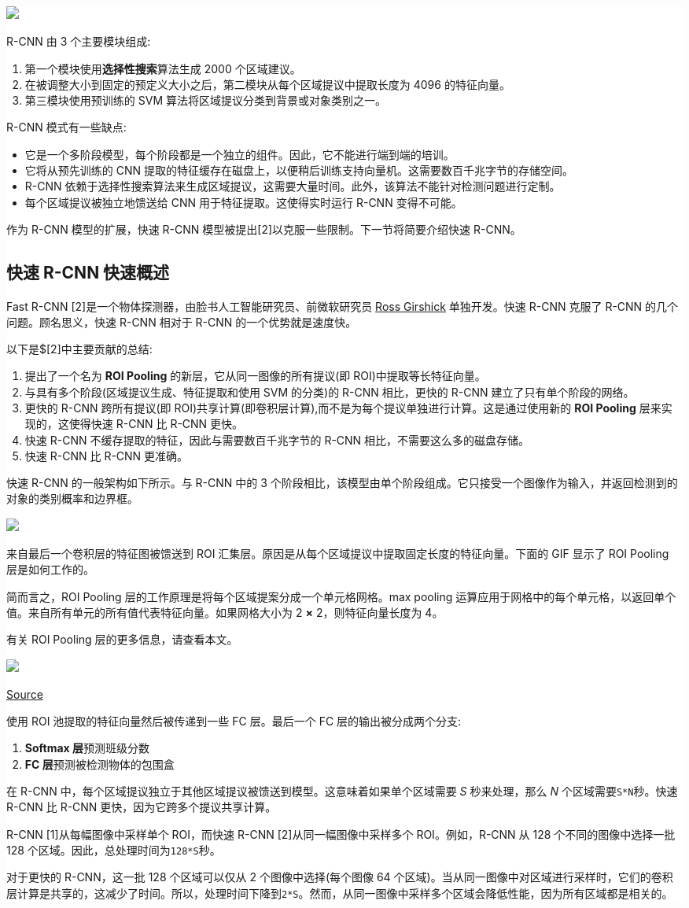 ![](../Images/e3785f5d0e8807a67ad5b0748243b734.png)

R-CNN 由 3 个主要模块组成:

1.  第一个模块使用**选择性搜索**算法生成 2000 个区域建议。
2.  在被调整大小到固定的预定义大小之后，第二模块从每个区域提议中提取长度为 4096 的特征向量。
3.  第三模块使用预训练的 SVM 算法将区域提议分类到背景或对象类别之一。

R-CNN 模式有一些缺点:

*   它是一个多阶段模型，每个阶段都是一个独立的组件。因此，它不能进行端到端的培训。
*   它将从预先训练的 CNN 提取的特征缓存在磁盘上，以便稍后训练支持向量机。这需要数百千兆字节的存储空间。
*   R-CNN 依赖于选择性搜索算法来生成区域提议，这需要大量时间。此外，该算法不能针对检测问题进行定制。
*   每个区域提议被独立地馈送给 CNN 用于特征提取。这使得实时运行 R-CNN 变得不可能。

作为 R-CNN 模型的扩展，快速 R-CNN 模型被提出$[2]$以克服一些限制。下一节将简要介绍快速 R-CNN。

## **快速 R-CNN 快速概述**

Fast R-CNN $[2]$是一个物体探测器，由脸书人工智能研究员、前微软研究员 [Ross Girshick](https://github.com/rbgirshick) 单独开发。快速 R-CNN 克服了 R-CNN 的几个问题。顾名思义，快速 R-CNN 相对于 R-CNN 的一个优势就是速度快。

以下是$[2]中主要贡献的总结:

1.  提出了一个名为 **ROI Pooling** 的新层，它从同一图像的所有提议(即 ROI)中提取等长特征向量。
2.  与具有多个阶段(区域提议生成、特征提取和使用 SVM 的分类)的 R-CNN 相比，更快的 R-CNN 建立了只有单个阶段的网络。
3.  更快的 R-CNN 跨所有提议(即 ROI)共享计算(即卷积层计算),而不是为每个提议单独进行计算。这是通过使用新的 **ROI Pooling** 层来实现的，这使得快速 R-CNN 比 R-CNN 更快。
4.  快速 R-CNN 不缓存提取的特征，因此与需要数百千兆字节的 R-CNN 相比，不需要这么多的磁盘存储。
5.  快速 R-CNN 比 R-CNN 更准确。

快速 R-CNN 的一般架构如下所示。与 R-CNN 中的 3 个阶段相比，该模型由单个阶段组成。它只接受一个图像作为输入，并返回检测到的对象的类别概率和边界框。

![](../Images/e48a19a175da6ebf9078bacd1f0313d3.png)

来自最后一个卷积层的特征图被馈送到 ROI 汇集层。原因是从每个区域提议中提取固定长度的特征向量。下面的 GIF 显示了 ROI Pooling 层是如何工作的。

简而言之，ROI Pooling 层的工作原理是将每个区域提案分成一个单元格网格。max pooling 运算应用于网格中的每个单元格，以返回单个值。来自所有单元的所有值代表特征向量。如果网格大小为 2 **×** 2，则特征向量长度为 4。

有关 ROI Pooling 层的更多信息，请查看本文。

![](../Images/1aa7e418ffdae4a2931a38ed48ea6a33.png)

[Source](https://deepsense.ai/region-of-interest-pooling-explained)

使用 ROI 池提取的特征向量然后被传递到一些 FC 层。最后一个 FC 层的输出被分成两个分支:

1.  **Softmax 层**预测班级分数
2.  **FC 层**预测被检测物体的包围盒

在 R-CNN 中，每个区域提议独立于其他区域提议被馈送到模型。这意味着如果单个区域需要 *S* 秒来处理，那么 *N* 个区域需要`S*N`秒。快速 R-CNN 比 R-CNN 更快，因为它跨多个提议共享计算。

R-CNN $[1]$从每幅图像中采样单个 ROI，而快速 R-CNN $[2]$从同一幅图像中采样多个 ROI。例如，R-CNN 从 128 个不同的图像中选择一批 128 个区域。因此，总处理时间为`128*S`秒。

对于更快的 R-CNN，这一批 128 个区域可以仅从 2 个图像中选择(每个图像 64 个区域)。当从同一图像中对区域进行采样时，它们的卷积层计算是共享的，这减少了时间。所以，处理时间下降到`2*S`。然而，从同一图像中采样多个区域会降低性能，因为所有区域都是相关的。
